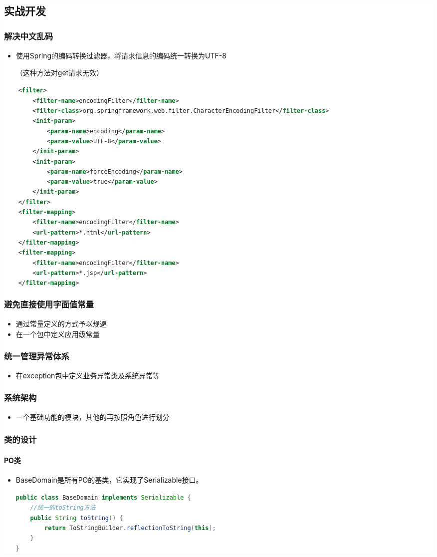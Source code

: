 ## 实战开发

### 解决中文乱码

- 使用Spring的编码转换过滤器，将请求信息的编码统一转换为UTF-8

  （这种方法对get请求无效）

```xml
	<filter>
		<filter-name>encodingFilter</filter-name>
		<filter-class>org.springframework.web.filter.CharacterEncodingFilter</filter-class>
		<init-param>
			<param-name>encoding</param-name>
			<param-value>UTF-8</param-value>
		</init-param>
		<init-param>
			<param-name>forceEncoding</param-name>
			<param-value>true</param-value>
		</init-param>
	</filter>
	<filter-mapping>
		<filter-name>encodingFilter</filter-name>
		<url-pattern>*.html</url-pattern>
	</filter-mapping>
	<filter-mapping>
		<filter-name>encodingFilter</filter-name>
		<url-pattern>*.jsp</url-pattern>
	</filter-mapping>
```

### 避免直接使用字面值常量

- 通过常量定义的方式予以规避
- 在一个包中定义应用级常量

### 统一管理异常体系

- 在exception包中定义业务异常类及系统异常等

### 系统架构

- 一个基础功能的模块，其他的再按照角色进行划分

### 类的设计

#### PO类

- BaseDomain是所有PO的基类，它实现了Serializable接口。

  ```java
  public class BaseDomain implements Serializable {
      //统一的toString方法
      public String toString() {
          return ToStringBuilder.reflectionToString(this);
      }
  }
  ```
